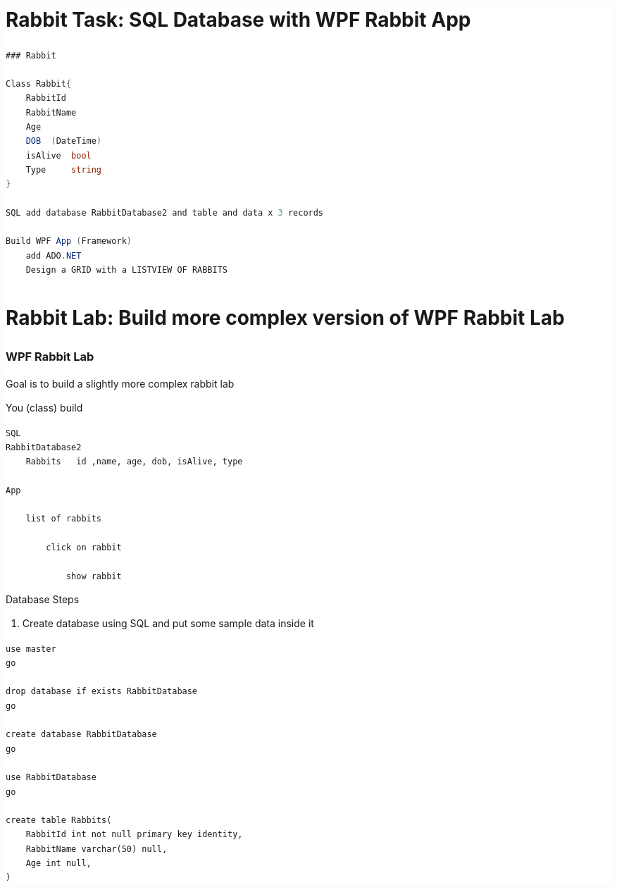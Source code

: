 # Rabbit Task: SQL Database with WPF Rabbit App

```csharp
### Rabbit 

Class Rabbit{
	RabbitId
	RabbitName
	Age
	DOB  (DateTime)
	isAlive  bool
	Type     string
}

SQL add database RabbitDatabase2 and table and data x 3 records

Build WPF App (Framework)
	add ADO.NET 
	Design a GRID with a LISTVIEW OF RABBITS
```

# Rabbit Lab: Build more complex version of WPF Rabbit Lab

### WPF Rabbit Lab

Goal is to build a slightly more complex rabbit lab

You (class) build

```
SQL
RabbitDatabase2
	Rabbits   id ,name, age, dob, isAlive, type

App

	list of rabbits

		click on rabbit 

			show rabbit
```

Database Steps

1. Create database using SQL and put some sample data inside it

```
use master
go

drop database if exists RabbitDatabase 
go

create database RabbitDatabase
go

use RabbitDatabase
go

create table Rabbits(
	RabbitId int not null primary key identity,
	RabbitName varchar(50) null,
	Age int null,
)
```